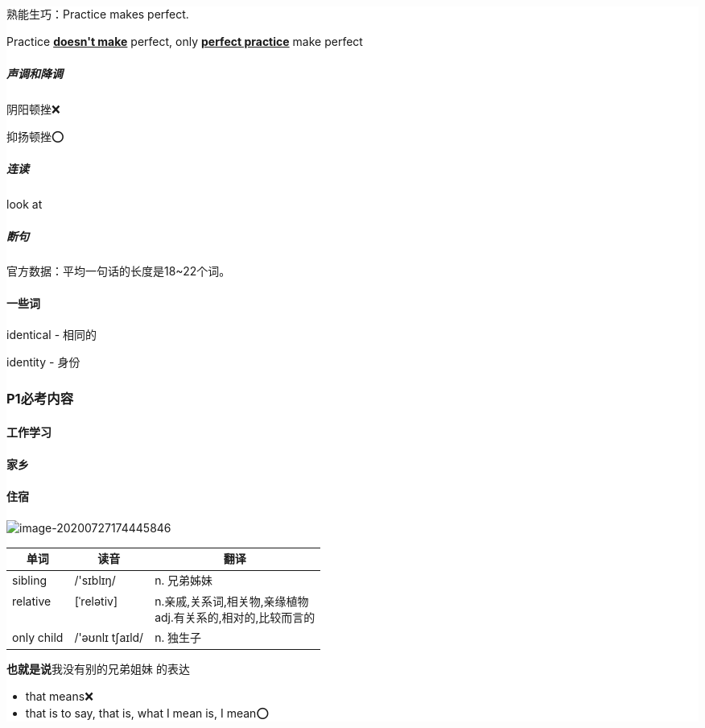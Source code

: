 熟能生巧：Practice makes perfect.

Practice **<u>doesn't make</u>** perfect, only **<u>perfect practice</u>** make perfect

##### 声调和降调

阴阳顿挫:x:

抑扬顿挫:o:

##### 连读

look at

##### 断句

官方数据：平均一句话的长度是18~22个词。



#### 一些词

identical - 相同的

identity - 身份



### P1必考内容

#### 工作学习



#### 家乡





#### 住宿



![image-20200727174445846](C:\Users\UncleDong\AppData\Roaming\Typora\typora-user-images\image-20200727174445846.png)



| 单词       | 读音            | 翻译                                                         |
| ---------- | --------------- | ------------------------------------------------------------ |
| sibling    | /'sɪblɪŋ/       | n. 兄弟姊妹                                                  |
| relative   | [ˈrelətiv]      | n.亲戚,关系词,相关物,亲缘植物<br/>adj.有关系的,相对的,比较而言的 |
| only child | /'əʊnlɪ tʃaɪld/ | n. 独生子                                                    |

**也就是说**我没有别的兄弟姐妹 的表达

-  that means:x:
- that is to say, that is,  what I mean is, I mean:o:


